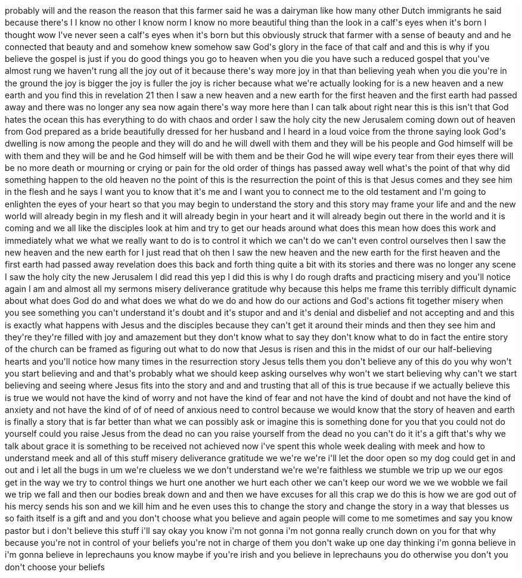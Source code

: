 probably will and the reason the reason that this farmer said he was a dairyman like how many other Dutch immigrants he said because there's I I know no other I know norm I know no more beautiful thing than the look in a calf's eyes when it's born I thought wow I've never seen a calf's eyes when it's born but this obviously struck that farmer with a sense of beauty and and he connected that beauty and and somehow knew somehow saw God's glory in the face of that calf and and this is why if you believe the gospel is just if you do good things you go to heaven when you die you have such a reduced gospel that you've almost rung we haven't rung all the joy out of it because there's way more joy in that than believing yeah when you die you're in the ground the joy is bigger the joy is fuller the joy is richer because what we're actually looking for is a new heaven and a new earth and you find this in revelation 21 then I saw a new heaven and a new earth for the first heaven and the first earth had passed away and there was no longer any sea now again there's way more here than I can talk about right near this is this isn't that God hates the ocean this has everything to do with chaos and order I saw the holy city the new Jerusalem coming down out of heaven from God prepared as a bride beautifully dressed for her husband and I heard in a loud voice from the throne saying look God's dwelling is now among the people and they will do and he will dwell with them and they will be his people and God himself will be with them and they will be and he God himself will be with them and be their God he will wipe every tear from their eyes there will be no more death or mourning or crying or pain for the old order of things has passed away well what's the point of that why did something happen to the old heaven no the point of this is the resurrection the point of this is that Jesus comes and they see him in the flesh and he says I want you to know that it's me and I want you to connect me to the old testament and I'm going to enlighten the eyes of your heart so that you may begin to understand the story and this story may frame your life and and the new world will already begin in my flesh and it will already begin in your heart and it will already begin out there in the world and it is coming and we all like the disciples look at him and try to get our heads around what does this mean how does this work and immediately what we what we really want to do is to control it which we can't do we can't even control ourselves then I saw the new heaven and the new earth for I just read that oh then I saw the new heaven and the new earth for the first heaven and the first earth had passed away revelation does this back and forth thing quite a bit with its stories and there was no longer any scene I saw the holy city the new Jerusalem I did read this yep I did this is why I do rough drafts and practicing misery and you'll notice again I am and almost all my sermons misery deliverance gratitude why because this helps me frame this terribly difficult dynamic about what does God do and what does we what do we do and how do our actions and God's actions fit together misery when you see something you can't understand it's doubt and it's stupor and and it's denial and disbelief and not accepting and and this is exactly what happens with Jesus and the disciples because they can't get it around their minds and then they see him and they're they're filled with joy and amazement but they don't know what to say they don't know what to do in fact the entire story of the church can be framed as figuring out what to do now that Jesus is risen and this in the midst of our our half-believing hearts and you'll notice how many times in the resurrection story Jesus tells them you don't believe any of this do you why won't you start believing and and that's probably what we should keep asking ourselves why won't we start believing why can't we start believing and seeing where Jesus fits into the story and and and trusting that all of this is true because if we actually believe this is true we would not have the kind of worry and not have the kind of fear and not have the kind of doubt and not have the kind of anxiety and not have the kind of of of need of anxious need to control because we would know that the story of heaven and earth is finally a story that is far better than what we can possibly ask or imagine this is something done for you that you could not do yourself could you raise Jesus from the dead no can you raise yourself from the dead no you can't do it it's a gift that's why we talk about grace it is something to be received not achieved now i've spent this whole week dealing with meek and how to understand meek and all of this stuff misery deliverance gratitude we we're we're i'll let the door open so my dog could get in and out and i let all the bugs in um we're clueless we we don't understand we're we're faithless we stumble we trip up we our egos get in the way we try to control things we hurt one another we hurt each other we can't keep our word we we we wobble we fail we trip we fall and then our bodies break down and and then we have excuses for all this crap we do this is how we are god out of his mercy sends his son and we kill him and he even uses this to change the story and change the story in a way that blesses us so faith itself is a gift and and you don't choose what you believe and again people will come to me sometimes and say you know pastor but i don't believe this stuff i'll say okay you know i'm not gonna i'm not gonna really crunch down on you for that why because you're not in control of your beliefs you're not in charge of them you don't wake up one day thinking i'm gonna believe in i'm gonna believe in leprechauns you know maybe if you're irish and you believe in leprechauns you do otherwise you don't you don't choose your beliefs